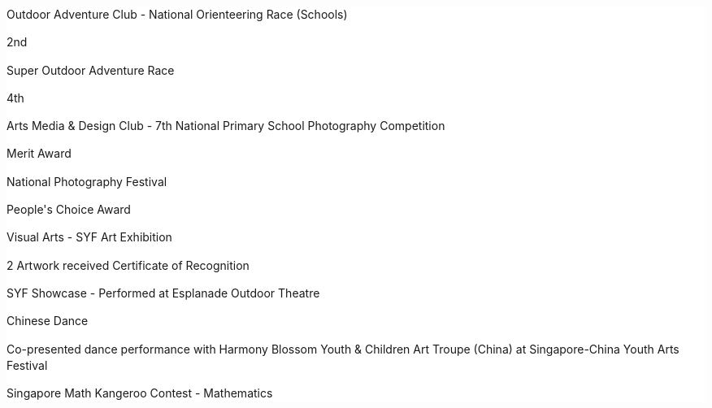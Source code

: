 </td>
</tr>
<tr>
<td rowspan="1" colspan="1">
<p>Outdoor Adventure Club - National Orienteering Race (Schools)</p>
</td>
<td rowspan="1" colspan="1">
<p>2nd</p>
</td>
</tr>
<tr>
<td rowspan="1" colspan="1">
<p>Super Outdoor Adventure Race</p>
</td>
<td rowspan="1" colspan="1">
<p>4th</p>
</td>
</tr>
<tr>
<td rowspan="1" colspan="1">
<p>Arts Media &amp; Design Club - 7th National Primary School Photography
Competition</p>
</td>
<td rowspan="1" colspan="1">
<p>Merit Award</p>
</td>
</tr>
<tr>
<td rowspan="1" colspan="1">
<p>National Photography Festival</p>
</td>
<td rowspan="1" colspan="1">
<p>People's Choice Award</p>
</td>
</tr>
<tr>
<td rowspan="1" colspan="1">
<p>Visual Arts - SYF Art Exhibition</p>
</td>
<td rowspan="1" colspan="1">
<p>2 Artwork received Certificate of Recognition</p>
</td>
</tr>
<tr>
<td rowspan="1" colspan="1">
<p>SYF Showcase - Performed at Esplanade Outdoor Theatre</p>
</td>
<td rowspan="1" colspan="1">
<p>Chinese Dance</p>
</td>
</tr>
<tr>
<td rowspan="1" colspan="1">
<p>Co-presented dance performance with Harmony Blossom Youth &amp; Children
Art Troupe (China) at Singapore-China Youth Arts Festival</p>
</td>
<td rowspan="1" colspan="1">
<p></p>
</td>
</tr>
<tr>
<td rowspan="1" colspan="1">
<p>Singapore Math Kangeroo Contest - Mathematics</p>
</td>